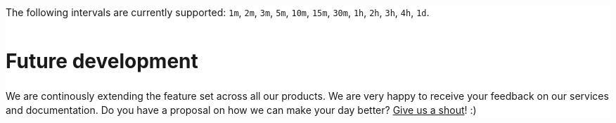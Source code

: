 The following intervals are currently supported: `1m`, `2m`, `3m`, `5m`, `10m`, `15m`, `30m`, `1h`, `2h`, `3h`, `4h`, `1d`.


# Future development

We are continously extending the feature set across all our products. We are very happy to receive your feedback on our services and documentation. Do you have a proposal on how we can make your day better? <a href='https://www.kaiko.com/pages/contact' target='_blank'>Give us a shout</a>! :)

<div style="margin: 200px">
</div>
